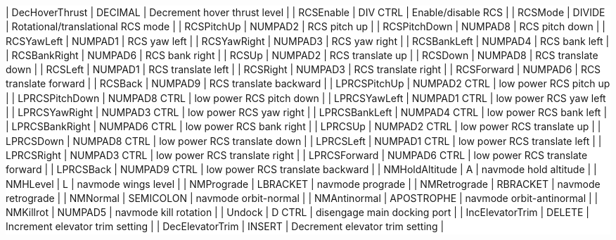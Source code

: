 | DecHoverThrust          | DECIMAL        | Decrement hover thrust level                 |
| RCSEnable               | DIV CTRL       | Enable/disable RCS                           |
| RCSMode                 | DIVIDE         | Rotational/translational RCS mode            |
| RCSPitchUp              | NUMPAD2        | RCS pitch up                                 |
| RCSPitchDown            | NUMPAD8        | RCS pitch down                               |
| RCSYawLeft              | NUMPAD1        | RCS yaw left                                 |
| RCSYawRight             | NUMPAD3        | RCS yaw right                                |
| RCSBankLeft             | NUMPAD4        | RCS bank left                                |
| RCSBankRight            | NUMPAD6        | RCS bank right                               |
| RCSUp                   | NUMPAD2        | RCS translate up                             |
| RCSDown                 | NUMPAD8        | RCS translate down                           |
| RCSLeft                 | NUMPAD1        | RCS translate left                           |
| RCSRight                | NUMPAD3        | RCS translate right                          |
| RCSForward              | NUMPAD6        | RCS translate forward                        |
| RCSBack                 | NUMPAD9        | RCS translate backward                       |
| LPRCSPitchUp            | NUMPAD2 CTRL   | low power RCS pitch up                       |
| LPRCSPitchDown          | NUMPAD8 CTRL   | low power RCS pitch down                     |
| LPRCSYawLeft            | NUMPAD1 CTRL   | low power RCS yaw left                       |
| LPRCSYawRight           | NUMPAD3 CTRL   | low power RCS yaw right                      |
| LPRCSBankLeft           | NUMPAD4 CTRL   | low power RCS bank left                      |
| LPRCSBankRight          | NUMPAD6 CTRL   | low power RCS bank right                     |
| LPRCSUp                 | NUMPAD2 CTRL   | low power RCS translate up                   |
| LPRCSDown               | NUMPAD8 CTRL   | low power RCS translate down                 |
| LPRCSLeft               | NUMPAD1 CTRL   | low power RCS translate left                 |
| LPRCSRight              | NUMPAD3 CTRL   | low power RCS translate right                |
| LPRCSForward            | NUMPAD6 CTRL   | low power RCS translate forward              |
| LPRCSBack               | NUMPAD9 CTRL   | low power RCS translate backward             |
| NMHoldAltitude          | A              | navmode hold altitude                        |
| NMHLevel                | L              | navmode wings level                          |
| NMPrograde              | LBRACKET       | navmode prograde                             |
| NMRetrograde            | RBRACKET       | navmode retrograde                           |
| NMNormal                | SEMICOLON      | navmode orbit-normal                         |
| NMAntinormal            | APOSTROPHE     | navmode orbit-antinormal                     |
| NMKillrot               | NUMPAD5        | navmode kill rotation                        |
| Undock                  | D CTRL         | disengage main docking port                  |
| IncElevatorTrim         | DELETE         | Increment elevator trim setting              |
| DecElevatorTrim         | INSERT         | Decrement elevator trim setting              |